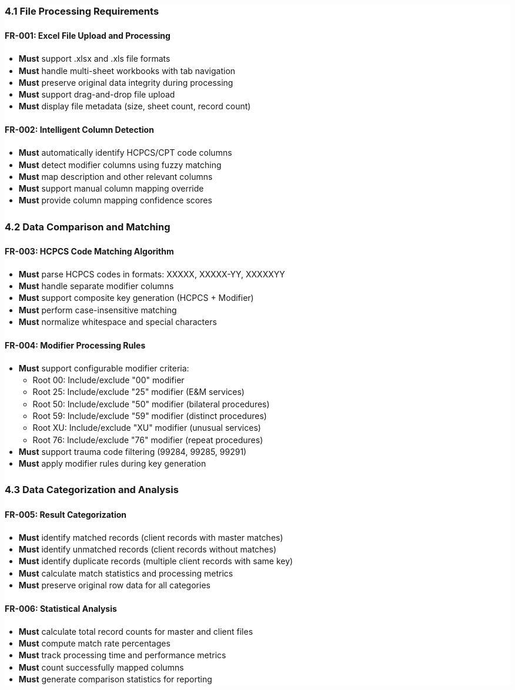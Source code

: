 ### 4.1 File Processing Requirements

#### FR-001: Excel File Upload and Processing
- **Must** support .xlsx and .xls file formats
- **Must** handle multi-sheet workbooks with tab navigation
- **Must** preserve original data integrity during processing
- **Must** support drag-and-drop file upload
- **Must** display file metadata (size, sheet count, record count)

#### FR-002: Intelligent Column Detection
- **Must** automatically identify HCPCS/CPT code columns
- **Must** detect modifier columns using fuzzy matching
- **Must** map description and other relevant columns
- **Must** support manual column mapping override
- **Must** provide column mapping confidence scores

### 4.2 Data Comparison and Matching

#### FR-003: HCPCS Code Matching Algorithm
- **Must** parse HCPCS codes in formats: XXXXX, XXXXX-YY, XXXXXYY
- **Must** handle separate modifier columns
- **Must** support composite key generation (HCPCS + Modifier)
- **Must** perform case-insensitive matching
- **Must** normalize whitespace and special characters

#### FR-004: Modifier Processing Rules
- **Must** support configurable modifier criteria:
  - Root 00: Include/exclude "00" modifier
  - Root 25: Include/exclude "25" modifier (E&M services)
  - Root 50: Include/exclude "50" modifier (bilateral procedures)
  - Root 59: Include/exclude "59" modifier (distinct procedures)
  - Root XU: Include/exclude "XU" modifier (unusual services)
  - Root 76: Include/exclude "76" modifier (repeat procedures)
- **Must** support trauma code filtering (99284, 99285, 99291)
- **Must** apply modifier rules during key generation

### 4.3 Data Categorization and Analysis

#### FR-005: Result Categorization
- **Must** identify matched records (client records with master matches)
- **Must** identify unmatched records (client records without matches)
- **Must** identify duplicate records (multiple client records with same key)
- **Must** calculate match statistics and processing metrics
- **Must** preserve original row data for all categories

#### FR-006: Statistical Analysis
- **Must** calculate total record counts for master and client files
- **Must** compute match rate percentages
- **Must** track processing time and performance metrics
- **Must** count successfully mapped columns
- **Must** generate comparison statistics for reporting
